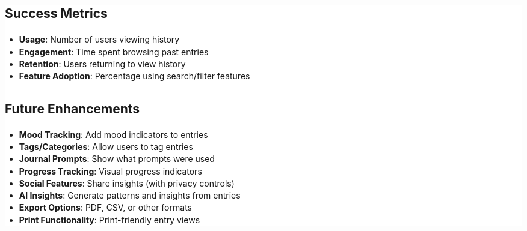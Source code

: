 ## Success Metrics
- **Usage**: Number of users viewing history
- **Engagement**: Time spent browsing past entries
- **Retention**: Users returning to view history
- **Feature Adoption**: Percentage using search/filter features

## Future Enhancements
- **Mood Tracking**: Add mood indicators to entries
- **Tags/Categories**: Allow users to tag entries
- **Journal Prompts**: Show what prompts were used
- **Progress Tracking**: Visual progress indicators
- **Social Features**: Share insights (with privacy controls)
- **AI Insights**: Generate patterns and insights from entries
- **Export Options**: PDF, CSV, or other formats
- **Print Functionality**: Print-friendly entry views 